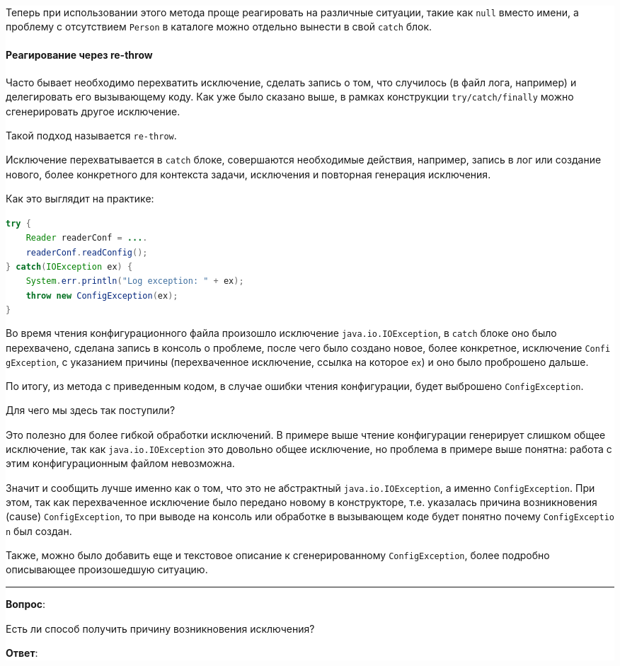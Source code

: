 Теперь при использовании этого метода проще реагировать на различные ситуации, такие как `null` вместо имени, а проблему с отсутствием `Person` в каталоге можно отдельно вынести в свой `catch` блок.

#### Реагирование через re-throw

Часто бывает необходимо перехватить исключение, сделать запись о том, что случилось (в файл лога, например) и делегировать его вызывающему коду.
Как уже было сказано выше, в рамках конструкции `try/catch/finally` можно сгенерировать другое исключение.

Такой подход называется `re-throw`.

Исключение перехватывается в `catch` блоке, совершаются необходимые действия, например, запись в лог или создание нового, более конкретного для контекста задачи, исключения и повторная генерация исключения.

Как это выглядит на практике:

```java
try {
    Reader readerConf = ....
    readerConf.readConfig();
} catch(IOException ex) {
    System.err.println("Log exception: " + ex);
    throw new ConfigException(ex);
}
```

Во время чтения конфигурационного файла произошло исключение `java.io.IOException`, в `catch` блоке оно было перехвачено, сделана запись в консоль о проблеме, после чего было создано новое, более конкретное, исключение `ConfigException`, с указанием причины (перехваченное исключение, ссылка на которое `ex`) и оно было проброшено дальше.

По итогу, из метода с приведенным кодом, в случае ошибки чтения конфигурации, будет выброшено `ConfigException`.

Для чего мы здесь так поступили?

Это полезно для более гибкой обработки исключений.
В примере выше чтение конфигурации генерирует слишком общее исключение, так как `java.io.IOException` это довольно общее исключение, но проблема в примере выше понятна: работа с этим конфигурационным файлом невозможна.

Значит и сообщить лучше именно как о том, что это не абстрактный `java.io.IOException`, а именно `ConfigException`. При этом, так как перехваченное исключение было передано новому в конструкторе, т.е. указалась причина возникновения (cause) `ConfigException`, то при выводе на консоль или обработке в вызывающем коде будет понятно почему `ConfigException` был создан.

Также, можно было добавить еще и текстовое описание к сгенерированному `ConfigException`, более подробно описывающее произошедшую ситуацию.

---

**Вопрос**:

Есть ли способ получить причину возникновения исключения?

**Ответ**:
